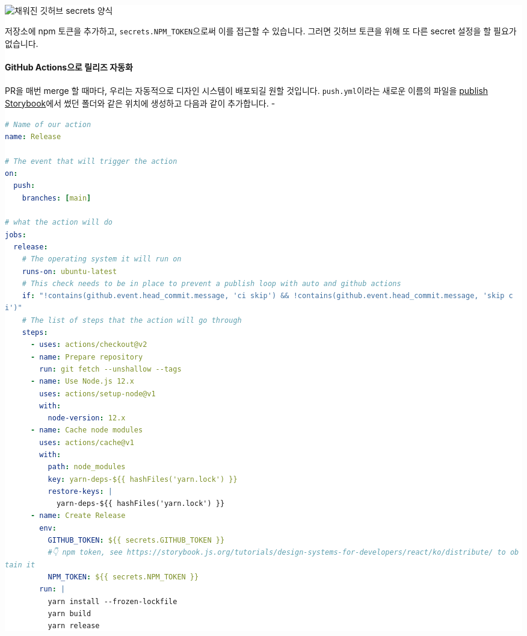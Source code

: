 ![채워진 깃허브 secrets 양식](/design-systems-for-developers/github-secrets-form-filled.png)

저장소에 npm 토큰을 추가하고, `secrets.NPM_TOKEN`으로써 이를 접근할 수 있습니다. 그러면 깃허브 토큰을 위해 또 다른 secret 설정을 할 필요가 없습니다.

#### GitHub Actions으로 릴리즈 자동화

PR을 매번 merge 할 때마다, 우리는 자동적으로 디자인 시스템이 배포되길 원할 것입니다. `push.yml`이라는 새로운 이름의 파일을 <a href="https://storybook.js.org/tutorials/design-systems-for-developers/react/en/review/#publish-storybook">publish Storybook</a>에서 썼던 폴더와 같은 위치에 생성하고 다음과 같이 추가합니다. -

```yml:title=.github/workflows/push.yml
# Name of our action
name: Release

# The event that will trigger the action
on:
  push:
    branches: [main]

# what the action will do
jobs:
  release:
    # The operating system it will run on
    runs-on: ubuntu-latest
    # This check needs to be in place to prevent a publish loop with auto and github actions
    if: "!contains(github.event.head_commit.message, 'ci skip') && !contains(github.event.head_commit.message, 'skip ci')"
    # The list of steps that the action will go through
    steps:
      - uses: actions/checkout@v2
      - name: Prepare repository
        run: git fetch --unshallow --tags
      - name: Use Node.js 12.x
        uses: actions/setup-node@v1
        with:
          node-version: 12.x
      - name: Cache node modules
        uses: actions/cache@v1
        with:
          path: node_modules
          key: yarn-deps-${{ hashFiles('yarn.lock') }}
          restore-keys: |
            yarn-deps-${{ hashFiles('yarn.lock') }}
      - name: Create Release
        env:
          GITHUB_TOKEN: ${{ secrets.GITHUB_TOKEN }}
          #👇 npm token, see https://storybook.js.org/tutorials/design-systems-for-developers/react/ko/distribute/ to obtain it
          NPM_TOKEN: ${{ secrets.NPM_TOKEN }}
        run: |
          yarn install --frozen-lockfile
          yarn build
          yarn release
```

